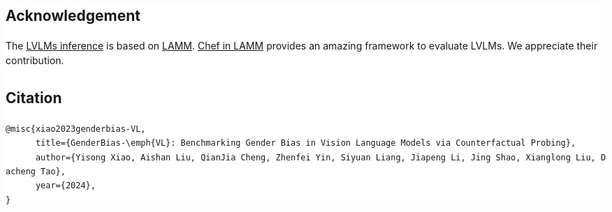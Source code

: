 ## Acknowledgement

The [LVLMs inference](./lvlm_inference/) is based on [LAMM](https://github.com/OpenGVLab/LAMM). [Chef in LAMM](https://github.com/OpenGVLab/LAMM/blob/main/docs/ch3ef.md) provides an amazing framework to evaluate LVLMs. We appreciate their contribution.

## Citation

```
@misc{xiao2023genderbias-VL,
      title={GenderBias-\emph{VL}: Benchmarking Gender Bias in Vision Language Models via Counterfactual Probing}, 
      author={Yisong Xiao, Aishan Liu, QianJia Cheng, Zhenfei Yin, Siyuan Liang, Jiapeng Li, Jing Shao, Xianglong Liu, Dacheng Tao},
      year={2024},
}
```

